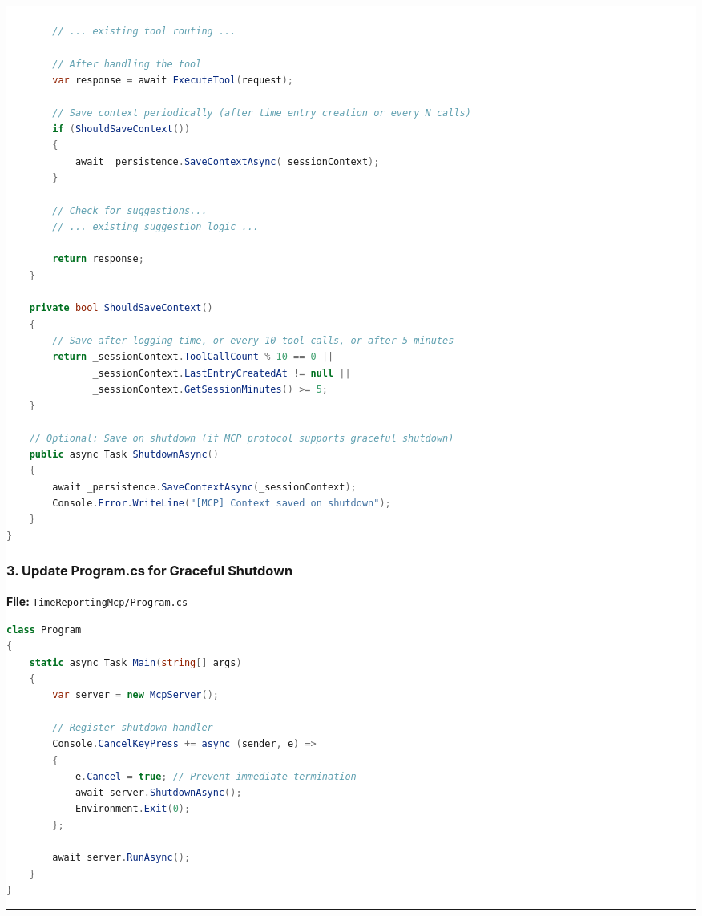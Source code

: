 ```csharp

        // ... existing tool routing ...

        // After handling the tool
        var response = await ExecuteTool(request);

        // Save context periodically (after time entry creation or every N calls)
        if (ShouldSaveContext())
        {
            await _persistence.SaveContextAsync(_sessionContext);
        }

        // Check for suggestions...
        // ... existing suggestion logic ...

        return response;
    }

    private bool ShouldSaveContext()
    {
        // Save after logging time, or every 10 tool calls, or after 5 minutes
        return _sessionContext.ToolCallCount % 10 == 0 ||
               _sessionContext.LastEntryCreatedAt != null ||
               _sessionContext.GetSessionMinutes() >= 5;
    }

    // Optional: Save on shutdown (if MCP protocol supports graceful shutdown)
    public async Task ShutdownAsync()
    {
        await _persistence.SaveContextAsync(_sessionContext);
        Console.Error.WriteLine("[MCP] Context saved on shutdown");
    }
}
```

### 3. Update Program.cs for Graceful Shutdown

**File:** `TimeReportingMcp/Program.cs`

```csharp
class Program
{
    static async Task Main(string[] args)
    {
        var server = new McpServer();

        // Register shutdown handler
        Console.CancelKeyPress += async (sender, e) =>
        {
            e.Cancel = true; // Prevent immediate termination
            await server.ShutdownAsync();
            Environment.Exit(0);
        };

        await server.RunAsync();
    }
}
```

---